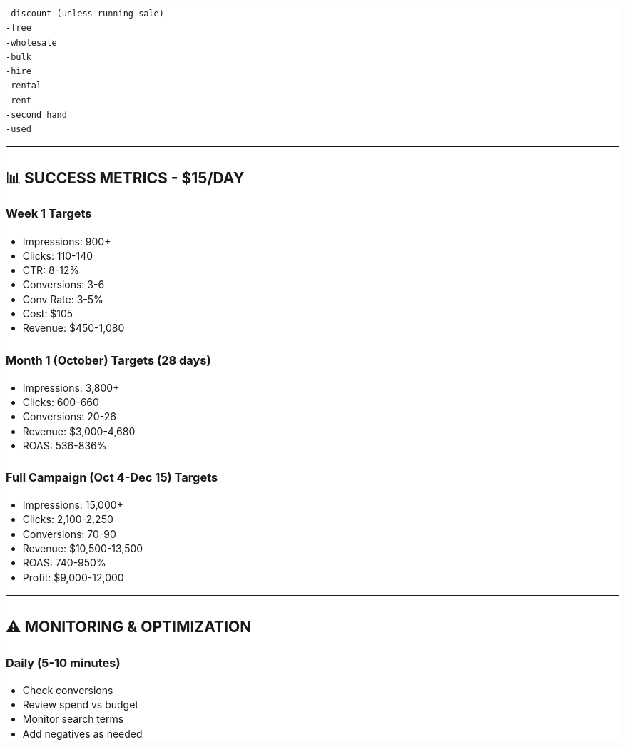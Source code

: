 ```
-discount (unless running sale)
-free
-wholesale
-bulk
-hire
-rental
-rent
-second hand
-used
```

---

## 📊 SUCCESS METRICS - $15/DAY

### Week 1 Targets
- Impressions: 900+
- Clicks: 110-140
- CTR: 8-12%
- Conversions: 3-6
- Conv Rate: 3-5%
- Cost: $105
- Revenue: $450-1,080

### Month 1 (October) Targets (28 days)
- Impressions: 3,800+
- Clicks: 600-660
- Conversions: 20-26
- Revenue: $3,000-4,680
- ROAS: 536-836%

### Full Campaign (Oct 4-Dec 15) Targets
- Impressions: 15,000+
- Clicks: 2,100-2,250
- Conversions: 70-90
- Revenue: $10,500-13,500
- ROAS: 740-950%
- Profit: $9,000-12,000

---

## ⚠️ MONITORING & OPTIMIZATION

### Daily (5-10 minutes)
- Check conversions
- Review spend vs budget
- Monitor search terms
- Add negatives as needed
